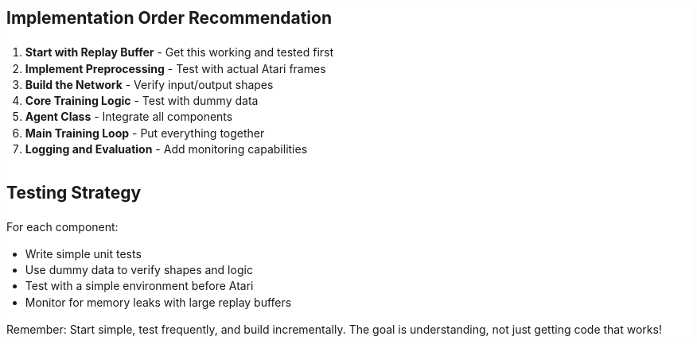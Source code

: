 
## Implementation Order Recommendation

1. **Start with Replay Buffer** - Get this working and tested first
2. **Implement Preprocessing** - Test with actual Atari frames
3. **Build the Network** - Verify input/output shapes
4. **Core Training Logic** - Test with dummy data
5. **Agent Class** - Integrate all components
6. **Main Training Loop** - Put everything together
7. **Logging and Evaluation** - Add monitoring capabilities

## Testing Strategy

For each component:
- Write simple unit tests
- Use dummy data to verify shapes and logic
- Test with a simple environment before Atari
- Monitor for memory leaks with large replay buffers

Remember: Start simple, test frequently, and build incrementally. The goal is understanding, not just getting code that works!